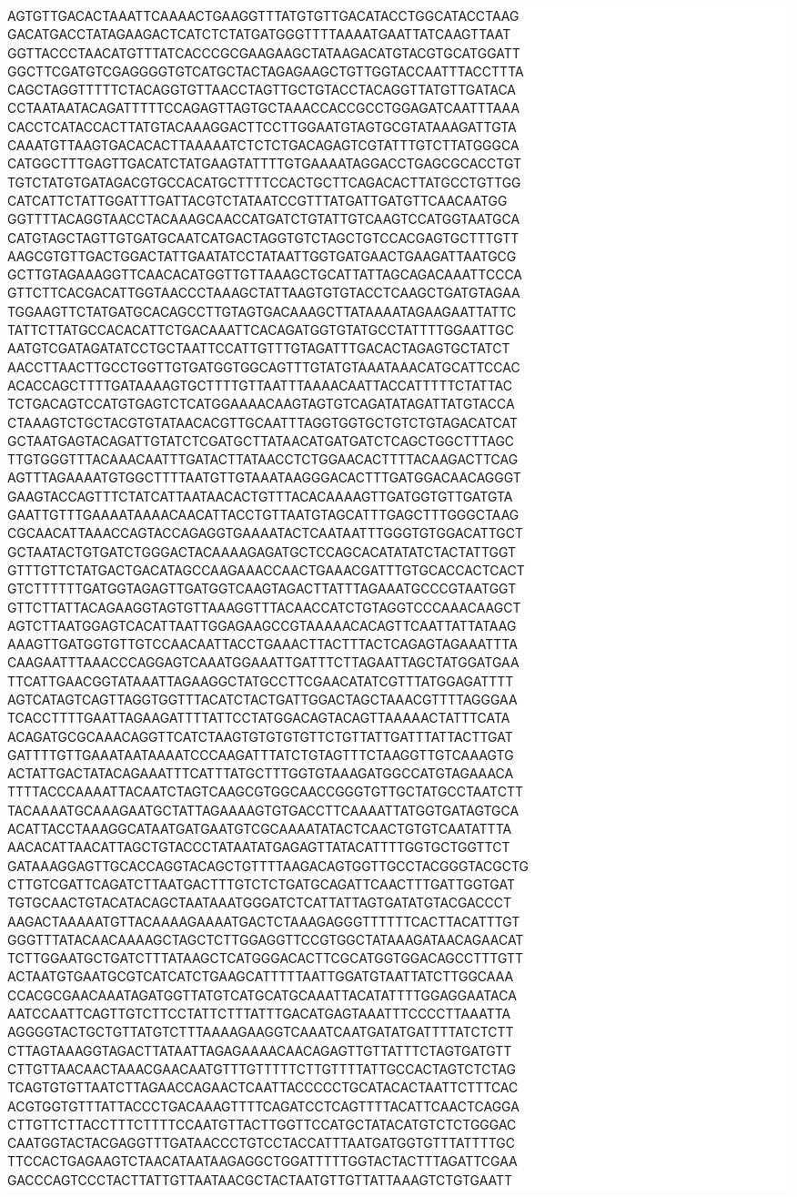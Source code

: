 AGTGTTGACACTAAATTCAAAACTGAAGGTTTATGTGTTGACATACCTGGCATACCTAAG
GACATGACCTATAGAAGACTCATCTCTATGATGGGTTTTAAAATGAATTATCAAGTTAAT
GGTTACCCTAACATGTTTATCACCCGCGAAGAAGCTATAAGACATGTACGTGCATGGATT
GGCTTCGATGTCGAGGGGTGTCATGCTACTAGAGAAGCTGTTGGTACCAATTTACCTTTA
CAGCTAGGTTTTTCTACAGGTGTTAACCTAGTTGCTGTACCTACAGGTTATGTTGATACA
CCTAATAATACAGATTTTTCCAGAGTTAGTGCTAAACCACCGCCTGGAGATCAATTTAAA
CACCTCATACCACTTATGTACAAAGGACTTCCTTGGAATGTAGTGCGTATAAAGATTGTA
CAAATGTTAAGTGACACACTTAAAAATCTCTCTGACAGAGTCGTATTTGTCTTATGGGCA
CATGGCTTTGAGTTGACATCTATGAAGTATTTTGTGAAAATAGGACCTGAGCGCACCTGT
TGTCTATGTGATAGACGTGCCACATGCTTTTCCACTGCTTCAGACACTTATGCCTGTTGG
CATCATTCTATTGGATTTGATTACGTCTATAATCCGTTTATGATTGATGTTCAACAATGG
GGTTTTACAGGTAACCTACAAAGCAACCATGATCTGTATTGTCAAGTCCATGGTAATGCA
CATGTAGCTAGTTGTGATGCAATCATGACTAGGTGTCTAGCTGTCCACGAGTGCTTTGTT
AAGCGTGTTGACTGGACTATTGAATATCCTATAATTGGTGATGAACTGAAGATTAATGCG
GCTTGTAGAAAGGTTCAACACATGGTTGTTAAAGCTGCATTATTAGCAGACAAATTCCCA
GTTCTTCACGACATTGGTAACCCTAAAGCTATTAAGTGTGTACCTCAAGCTGATGTAGAA
TGGAAGTTCTATGATGCACAGCCTTGTAGTGACAAAGCTTATAAAATAGAAGAATTATTC
TATTCTTATGCCACACATTCTGACAAATTCACAGATGGTGTATGCCTATTTTGGAATTGC
AATGTCGATAGATATCCTGCTAATTCCATTGTTTGTAGATTTGACACTAGAGTGCTATCT
AACCTTAACTTGCCTGGTTGTGATGGTGGCAGTTTGTATGTAAATAAACATGCATTCCAC
ACACCAGCTTTTGATAAAAGTGCTTTTGTTAATTTAAAACAATTACCATTTTTCTATTAC
TCTGACAGTCCATGTGAGTCTCATGGAAAACAAGTAGTGTCAGATATAGATTATGTACCA
CTAAAGTCTGCTACGTGTATAACACGTTGCAATTTAGGTGGTGCTGTCTGTAGACATCAT
GCTAATGAGTACAGATTGTATCTCGATGCTTATAACATGATGATCTCAGCTGGCTTTAGC
TTGTGGGTTTACAAACAATTTGATACTTATAACCTCTGGAACACTTTTACAAGACTTCAG
AGTTTAGAAAATGTGGCTTTTAATGTTGTAAATAAGGGACACTTTGATGGACAACAGGGT
GAAGTACCAGTTTCTATCATTAATAACACTGTTTACACAAAAGTTGATGGTGTTGATGTA
GAATTGTTTGAAAATAAAACAACATTACCTGTTAATGTAGCATTTGAGCTTTGGGCTAAG
CGCAACATTAAACCAGTACCAGAGGTGAAAATACTCAATAATTTGGGTGTGGACATTGCT
GCTAATACTGTGATCTGGGACTACAAAAGAGATGCTCCAGCACATATATCTACTATTGGT
GTTTGTTCTATGACTGACATAGCCAAGAAACCAACTGAAACGATTTGTGCACCACTCACT
GTCTTTTTTGATGGTAGAGTTGATGGTCAAGTAGACTTATTTAGAAATGCCCGTAATGGT
GTTCTTATTACAGAAGGTAGTGTTAAAGGTTTACAACCATCTGTAGGTCCCAAACAAGCT
AGTCTTAATGGAGTCACATTAATTGGAGAAGCCGTAAAAACACAGTTCAATTATTATAAG
AAAGTTGATGGTGTTGTCCAACAATTACCTGAAACTTACTTTACTCAGAGTAGAAATTTA
CAAGAATTTAAACCCAGGAGTCAAATGGAAATTGATTTCTTAGAATTAGCTATGGATGAA
TTCATTGAACGGTATAAATTAGAAGGCTATGCCTTCGAACATATCGTTTATGGAGATTTT
AGTCATAGTCAGTTAGGTGGTTTACATCTACTGATTGGACTAGCTAAACGTTTTAGGGAA
TCACCTTTTGAATTAGAAGATTTTATTCCTATGGACAGTACAGTTAAAAACTATTTCATA
ACAGATGCGCAAACAGGTTCATCTAAGTGTGTGTGTTCTGTTATTGATTTATTACTTGAT
GATTTTGTTGAAATAATAAAATCCCAAGATTTATCTGTAGTTTCTAAGGTTGTCAAAGTG
ACTATTGACTATACAGAAATTTCATTTATGCTTTGGTGTAAAGATGGCCATGTAGAAACA
TTTTACCCAAAATTACAATCTAGTCAAGCGTGGCAACCGGGTGTTGCTATGCCTAATCTT
TACAAAATGCAAAGAATGCTATTAGAAAAGTGTGACCTTCAAAATTATGGTGATAGTGCA
ACATTACCTAAAGGCATAATGATGAATGTCGCAAAATATACTCAACTGTGTCAATATTTA
AACACATTAACATTAGCTGTACCCTATAATATGAGAGTTATACATTTTGGTGCTGGTTCT
GATAAAGGAGTTGCACCAGGTACAGCTGTTTTAAGACAGTGGTTGCCTACGGGTACGCTG
CTTGTCGATTCAGATCTTAATGACTTTGTCTCTGATGCAGATTCAACTTTGATTGGTGAT
TGTGCAACTGTACATACAGCTAATAAATGGGATCTCATTATTAGTGATATGTACGACCCT
AAGACTAAAAATGTTACAAAAGAAAATGACTCTAAAGAGGGTTTTTTCACTTACATTTGT
GGGTTTATACAACAAAAGCTAGCTCTTGGAGGTTCCGTGGCTATAAAGATAACAGAACAT
TCTTGGAATGCTGATCTTTATAAGCTCATGGGACACTTCGCATGGTGGACAGCCTTTGTT
ACTAATGTGAATGCGTCATCATCTGAAGCATTTTTAATTGGATGTAATTATCTTGGCAAA
CCACGCGAACAAATAGATGGTTATGTCATGCATGCAAATTACATATTTTGGAGGAATACA
AATCCAATTCAGTTGTCTTCCTATTCTTTATTTGACATGAGTAAATTTCCCCTTAAATTA
AGGGGTACTGCTGTTATGTCTTTAAAAGAAGGTCAAATCAATGATATGATTTTATCTCTT
CTTAGTAAAGGTAGACTTATAATTAGAGAAAACAACAGAGTTGTTATTTCTAGTGATGTT
CTTGTTAACAACTAAACGAACAATGTTTGTTTTTCTTGTTTTATTGCCACTAGTCTCTAG
TCAGTGTGTTAATCTTAGAACCAGAACTCAATTACCCCCTGCATACACTAATTCTTTCAC
ACGTGGTGTTTATTACCCTGACAAAGTTTTCAGATCCTCAGTTTTACATTCAACTCAGGA
CTTGTTCTTACCTTTCTTTTCCAATGTTACTTGGTTCCATGCTATACATGTCTCTGGGAC
CAATGGTACTACGAGGTTTGATAACCCTGTCCTACCATTTAATGATGGTGTTTATTTTGC
TTCCACTGAGAAGTCTAACATAATAAGAGGCTGGATTTTTGGTACTACTTTAGATTCGAA
GACCCAGTCCCTACTTATTGTTAATAACGCTACTAATGTTGTTATTAAAGTCTGTGAATT